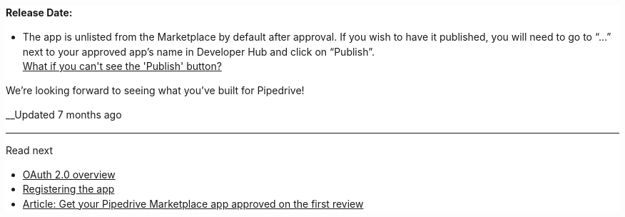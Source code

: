 

**Release Date:**

  * The app is unlisted from the Marketplace by default after approval. If you wish to have it published, you will need to go to “...” next to your approved app’s name in Developer Hub and click on “Publish”.  
[What if you can't see the 'Publish' button?](/docs/faq#why-cant-i-see-the-green-publish-button-in-marketplace-manager)



We’re looking forward to seeing what you’ve built for Pipedrive!  
  


__Updated 7 months ago

* * *

Read next

  * [OAuth 2.0 overview](/docs/marketplace-oauth-api)
  * [Registering the app](/docs/marketplace-registering-the-app)
  * [Article: Get your Pipedrive Marketplace app approved on the first review](https://medium.com/pipedrive-engineering/getting-your-marketplace-app-approved-on-the-first-review-is-it-even-possible-628b7e5eca47)



